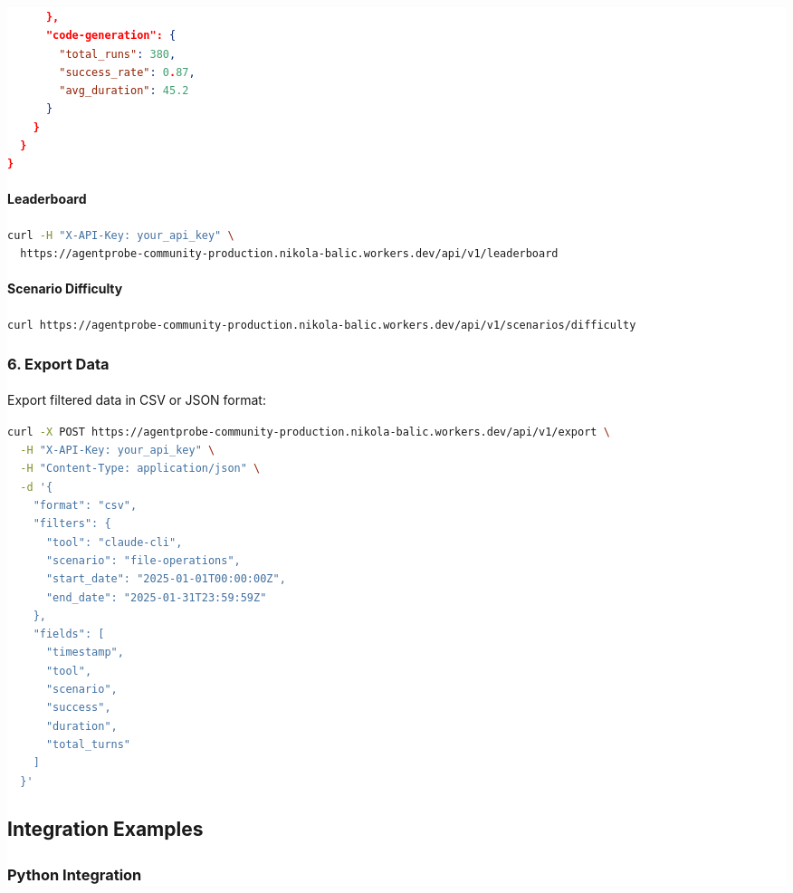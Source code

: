 ```json
      },
      "code-generation": {
        "total_runs": 380,
        "success_rate": 0.87,
        "avg_duration": 45.2
      }
    }
  }
}
```

#### Leaderboard
```bash
curl -H "X-API-Key: your_api_key" \
  https://agentprobe-community-production.nikola-balic.workers.dev/api/v1/leaderboard
```

#### Scenario Difficulty
```bash
curl https://agentprobe-community-production.nikola-balic.workers.dev/api/v1/scenarios/difficulty
```

### 6. Export Data

Export filtered data in CSV or JSON format:

```bash
curl -X POST https://agentprobe-community-production.nikola-balic.workers.dev/api/v1/export \
  -H "X-API-Key: your_api_key" \
  -H "Content-Type: application/json" \
  -d '{
    "format": "csv",
    "filters": {
      "tool": "claude-cli",
      "scenario": "file-operations",
      "start_date": "2025-01-01T00:00:00Z",
      "end_date": "2025-01-31T23:59:59Z"
    },
    "fields": [
      "timestamp",
      "tool",
      "scenario", 
      "success",
      "duration",
      "total_turns"
    ]
  }'
```

## Integration Examples

### Python Integration
